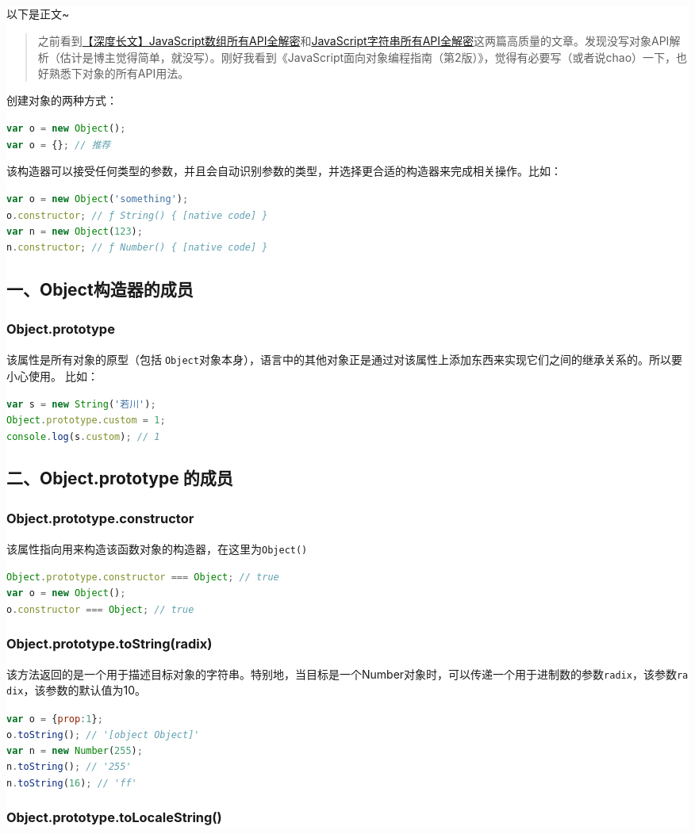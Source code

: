 以下是正文~

>之前看到[【深度长文】JavaScript数组所有API全解密](http://louiszhai.github.io/2017/04/28/array/)和[JavaScript字符串所有API全解密](http://louiszhai.github.io/2016/01/12/js.String/)这两篇高质量的文章。发现没写对象API解析（估计是博主觉得简单，就没写）。刚好我看到《JavaScript面向对象编程指南（第2版）》，觉得有必要写（或者说chao）一下，也好熟悉下对象的所有API用法。

创建对象的两种方式：
```js
var o = new Object();
var o = {}; // 推荐
```
该构造器可以接受任何类型的参数，并且会自动识别参数的类型，并选择更合适的构造器来完成相关操作。比如：
```js
var o = new Object('something');
o.constructor; // ƒ String() { [native code] }
var n = new Object(123);
n.constructor; // ƒ Number() { [native code] }
```

## 一、Object构造器的成员

### Object.prototype

该属性是所有对象的原型（包括 `Object`对象本身），语言中的其他对象正是通过对该属性上添加东西来实现它们之间的继承关系的。所以要小心使用。
比如：
```js
var s = new String('若川');
Object.prototype.custom = 1;
console.log(s.custom); // 1
```

## 二、Object.prototype 的成员

### Object.prototype.constructor

该属性指向用来构造该函数对象的构造器，在这里为`Object()`
```js
Object.prototype.constructor === Object; // true
var o = new Object();
o.constructor === Object; // true
```

### Object.prototype.toString(radix)

该方法返回的是一个用于描述目标对象的字符串。特别地，当目标是一个Number对象时，可以传递一个用于进制数的参数`radix`，该参数`radix`，该参数的默认值为10。
```js
var o = {prop:1};
o.toString(); // '[object Object]'
var n = new Number(255);
n.toString(); // '255'
n.toString(16); // 'ff'
```

### Object.prototype.toLocaleString()
